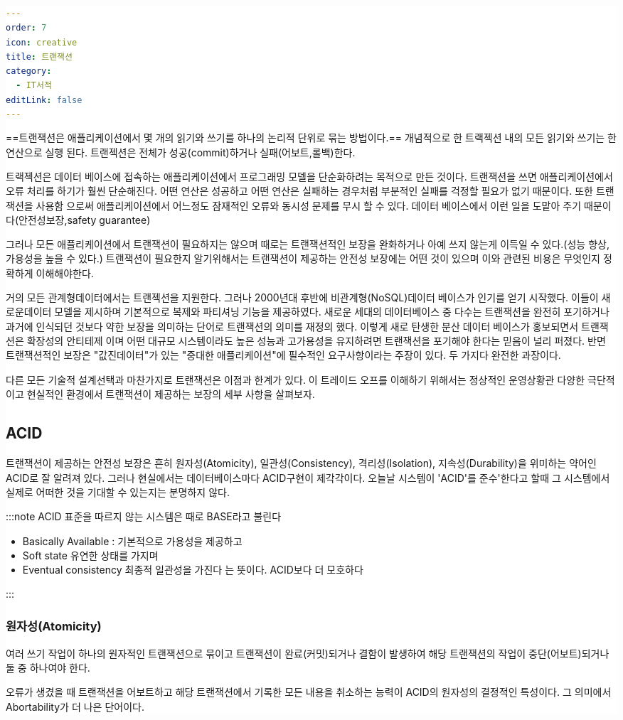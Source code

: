 ```yaml
---
order: 7
icon: creative
title: 트랜잭션
category:
  - IT서적
editLink: false
---
```


==트랜잭션은 애플리케이션에서 몇 개의 읽기와 쓰기를 하나의 논리적 단위로 묶는 방법이다.== 개념적으로 한 트랙젝션 내의 모든 읽기와 쓰기는 한 연산으로 실행 된다. 트랜젝션은 전체가 성공(commit)하거나 실패(어보트,롤백)한다.

트랙젝션은 데이터 베이스에 접속하는 애플리케이션에서 프로그래밍 모델을 단순화하려는 목적으로 만든 것이다.
트랜잭션을 쓰면 애플리케이션에서 오류 처리를 하기가 훨씬 단순해진다. 어떤 연산은 성공하고 어떤 연산은 실패하는 경우처럼 부분적인 실패를 걱정할 필요가 없기 때문이다. 또한
트랜잭션을 사용함 으로써 애플리케이션에서 어느정도 잠재적인 오류와 동시성 문제를 무시 할 수 있다. 데이터 베이스에서 이런 일을 도맡아 주기 때문이다(안전성보장,safety guarantee)

그러나 모든 애플리케이션에서 트랜잭션이 필요하지는 않으며 때로는 트랜잭션적인 보장을 완화하거나 아예 쓰지 않는게 이득일 수 있다.(성능 향상, 가용성을 높을 수 있다.)
트랜잭션이 필요한지 알기위해서는 트랜잭션이 제공하는 안전성 보장에는 어떤 것이 있으며 이와 관련된 비용은 무엇인지 정확하게 이해해야한다.

거의 모든 관계형데이터에서는 트랜젝션을 지원한다. 그러나 2000년대 후반에 비관계형(NoSQL)데이터 베이스가 인기를 얻기 시작했다. 이들이 새로운데이터 모델을 제시하며 기본적으로 복제와 파티셔닝 기능을 제공하였다. 새로운 세대의 데이터베이스 중 다수는 트랜잭션을 완전히 포기하거나 과거에 인식되던 것보다 약한 보장을 의미하는 단어로 트랜잭션의 의미를 재정의 했다.
이렇게 새로 탄생한 분산 데이터 베이스가 홍보되면서 트랜잭션은 확장성의 안티테제 이며 어떤 대규모 시스템이라도 높은 성능과 고가용성을 유지하려면 트랜잭션을 포기해야 한다는 믿음이 널리 퍼졌다.
반면 트랜잭션적인 보장은 "값진데이터"가 있는 "중대한 애플리케이션"에 필수적인 요구사항이라는 주장이 있다. 두 가지다 완전한 과장이다.

다른 모든 기술적 설계선택과 마찬가지로 트랜잭션은 이점과 한계가 있다. 이 트레이드 오프를 이해하기 위해서는 정상적인 운영상황관 다양한 극단적이고 현실적인 환경에서 트랜잭션이 제공하는 보장의 세부 사항을 살펴보자.

## ACID

트랜잭션이 제공하는 안전성 보장은 흔히 원자성(Atomicity), 일관성(Consistency), 격리성(Isolation), 지속성(Durability)을 위미하는 약어인 ACID로 잘 알려져 있다.
그러나 현실에서는 데이터베이스마다 ACID구현이 제각각이다. 오늘날 시스템이 'ACID'를 준수'한다고 할때 그 시스템에서 실제로 어떠한 것을 기대할 수 있는지는 분명하지 않다.

:::note
ACID 표준을 따르지 않는 시스템은 때로 BASE라고 불린다

- Basically Available : 기본적으로 가용성을 제공하고
- Soft state 유연한 상태를 가지며
- Eventual consistency 최종적 일관성을 가진다
  는 뜻이다. ACID보다 더 모호하다

:::

### 원자성(Atomicity)

여러 쓰기 작업이 하나의 원자적인 트랜잭션으로 묶이고 트랜잭션이 완료(커밋)되거나 결함이 발생하여 해당 트랜잭션의 작업이 중단(어보트)되거나 둘 중 하나여야 한다.

오류가 생겼을 때 트랜잭션을 어보트하고 해당 트랜잭션에서 기록한 모든 내용을 취소하는 능력이 ACID의 원자성의 결정적인 특성이다. 그 의미에서 Abortability가 더 나은 단어이다.
